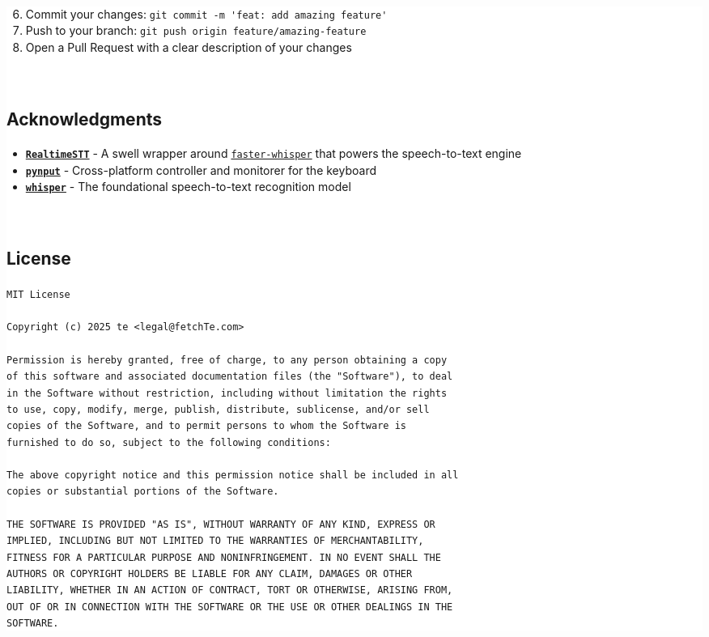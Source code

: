 6. Commit your changes: `git commit -m 'feat: add amazing feature'`
7. Push to your branch: `git push origin feature/amazing-feature`
8. Open a Pull Request with a clear description of your changes

<br/>



## Acknowledgments

- **[`RealtimeSTT`](https://github.com/KoljaB/RealtimeSTT)** - A swell wrapper around [`faster-whisper`](https://github.com/SYSTRAN/faster-whisper) that powers the speech-to-text engine
- **[`pynput`](https://github.com/moses-palmer/pynput)** - Cross-platform controller and monitorer for the keyboard
- **[`whisper`](https://github.com/openai/whisper)** - The foundational speech-to-text recognition model


<br/>



## License

```
MIT License

Copyright (c) 2025 te <legal@fetchTe.com>

Permission is hereby granted, free of charge, to any person obtaining a copy
of this software and associated documentation files (the "Software"), to deal
in the Software without restriction, including without limitation the rights
to use, copy, modify, merge, publish, distribute, sublicense, and/or sell
copies of the Software, and to permit persons to whom the Software is
furnished to do so, subject to the following conditions:

The above copyright notice and this permission notice shall be included in all
copies or substantial portions of the Software.

THE SOFTWARE IS PROVIDED "AS IS", WITHOUT WARRANTY OF ANY KIND, EXPRESS OR
IMPLIED, INCLUDING BUT NOT LIMITED TO THE WARRANTIES OF MERCHANTABILITY,
FITNESS FOR A PARTICULAR PURPOSE AND NONINFRINGEMENT. IN NO EVENT SHALL THE
AUTHORS OR COPYRIGHT HOLDERS BE LIABLE FOR ANY CLAIM, DAMAGES OR OTHER
LIABILITY, WHETHER IN AN ACTION OF CONTRACT, TORT OR OTHERWISE, ARISING FROM,
OUT OF OR IN CONNECTION WITH THE SOFTWARE OR THE USE OR OTHER DEALINGS IN THE
SOFTWARE.
```
